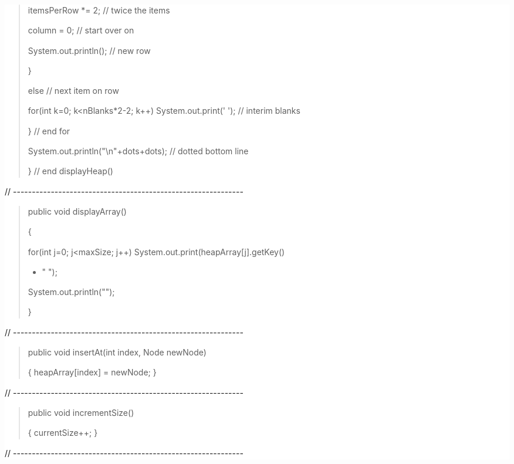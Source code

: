 >
> itemsPerRow \*= 2; // twice the items
>
> column = 0; // start over on
>
> System.out.println(); // new row
>
> }
>
> else // next item on row
>
> for(int k=0; k\<nBlanks\*2-2; k++) System.out.print(' '); // interim
> blanks
>
> } // end for
>
> System.out.println("\\n"+dots+dots); // dotted bottom line
>
> } // end displayHeap()

//
\-\-\-\-\-\-\-\-\-\-\-\-\-\-\-\-\-\-\-\-\-\-\-\-\-\-\-\-\-\-\-\-\-\-\-\-\-\-\-\-\-\-\-\-\-\-\-\-\-\-\-\-\-\-\-\-\-\-\-\--

> public void displayArray()
>
> {
>
> for(int j=0; j\<maxSize; j++) System.out.print(heapArray\[j\].getKey()
> + " ");
>
> System.out.println("");
>
> }

//
\-\-\-\-\-\-\-\-\-\-\-\-\-\-\-\-\-\-\-\-\-\-\-\-\-\-\-\-\-\-\-\-\-\-\-\-\-\-\-\-\-\-\-\-\-\-\-\-\-\-\-\-\-\-\-\-\-\-\-\--

> public void insertAt(int index, Node newNode)
>
> { heapArray\[index\] = newNode; }

//
\-\-\-\-\-\-\-\-\-\-\-\-\-\-\-\-\-\-\-\-\-\-\-\-\-\-\-\-\-\-\-\-\-\-\-\-\-\-\-\-\-\-\-\-\-\-\-\-\-\-\-\-\-\-\-\-\-\-\-\--

> public void incrementSize()
>
> { currentSize++; }

//
\-\-\-\-\-\-\-\-\-\-\-\-\-\-\-\-\-\-\-\-\-\-\-\-\-\-\-\-\-\-\-\-\-\-\-\-\-\-\-\-\-\-\-\-\-\-\-\-\-\-\-\-\-\-\-\-\-\-\-\--
